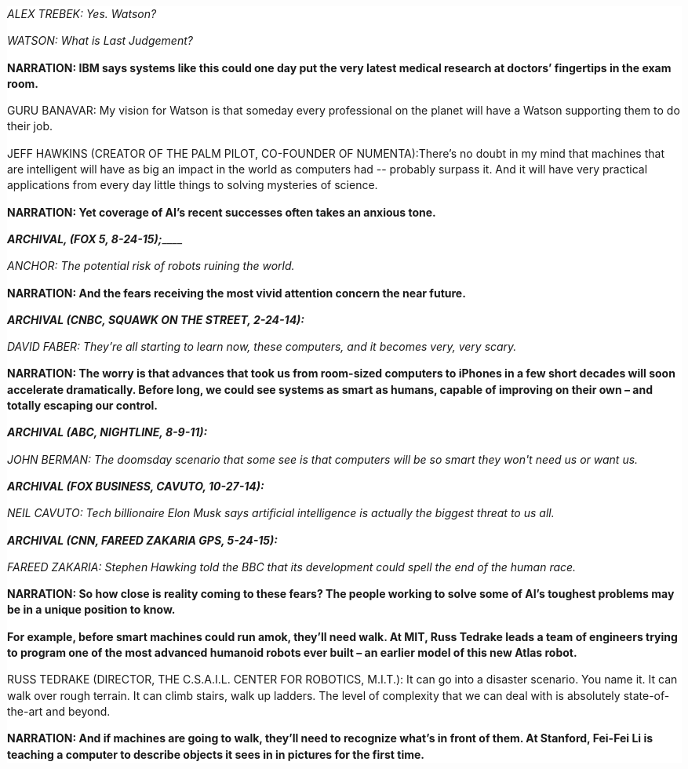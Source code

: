 _ALEX TREBEK: Yes. Watson?_

_WATSON: What is Last Judgement?_

**NARRATION: IBM says systems like this could one day put the very latest medical research at doctors’ fingertips in the exam room.**

GURU BANAVAR: My vision for Watson is that someday every professional on the planet will have a Watson supporting them to do their job.

JEFF HAWKINS (CREATOR OF THE PALM PILOT, CO-FOUNDER OF NUMENTA):There’s no doubt in my mind that machines that are intelligent will have as big an impact in the world as computers had -- probably surpass it. And it will have very practical applications from every day little things to solving mysteries of science.

**NARRATION: Yet coverage of AI’s recent successes often takes an anxious tone.**

___ARCHIVAL, (FOX 5, 8-24-15);_______

_ANCHOR: The potential risk of robots ruining the world._

**NARRATION: And the fears receiving the most vivid attention concern the near future.**

___ARCHIVAL (CNBC, SQUAWK ON THE STREET, 2-24-14):___

_DAVID FABER: They’re all starting to learn now, these computers, and it becomes very, very scary._

**NARRATION: The worry is that advances that took us from room-sized computers to iPhones in a few short decades will soon accelerate dramatically. Before long, we could see systems as smart as humans, capable of improving on their own – and totally escaping our control.**

___ARCHIVAL (ABC, NIGHTLINE, 8-9-11):___

_JOHN BERMAN: The doomsday scenario that some see is that computers will be so smart they won't need us or want us._

___ARCHIVAL (FOX BUSINESS, CAVUTO, 10-27-14):___

_NEIL CAVUTO: Tech billionaire Elon Musk says artificial intelligence is actually the biggest threat to us all._

___ARCHIVAL (CNN, FAREED ZAKARIA GPS, 5-24-15):___

_FAREED ZAKARIA: Stephen Hawking told the BBC that its development could spell the end of the human race._

**NARRATION: So how close is reality coming to these fears? The people working to solve some of AI’s toughest problems may be in a unique position to know.**

**For example, before smart machines could run amok, they’ll need walk. At MIT, Russ Tedrake leads a team of engineers trying to program one of the most advanced humanoid robots ever built – an earlier model of this new Atlas robot.**

RUSS TEDRAKE (DIRECTOR, THE C.S.A.I.L. CENTER FOR ROBOTICS, M.I.T.): It can go into a disaster scenario. You name it. It can walk over rough terrain. It can climb stairs, walk up ladders. The level of complexity that we can deal with is absolutely state-of-the-art and beyond.

**NARRATION: And if machines are going to walk, they’ll need to recognize what’s in front of them. At Stanford, Fei-Fei Li is teaching a computer to describe objects it sees in in pictures for the first time.**
